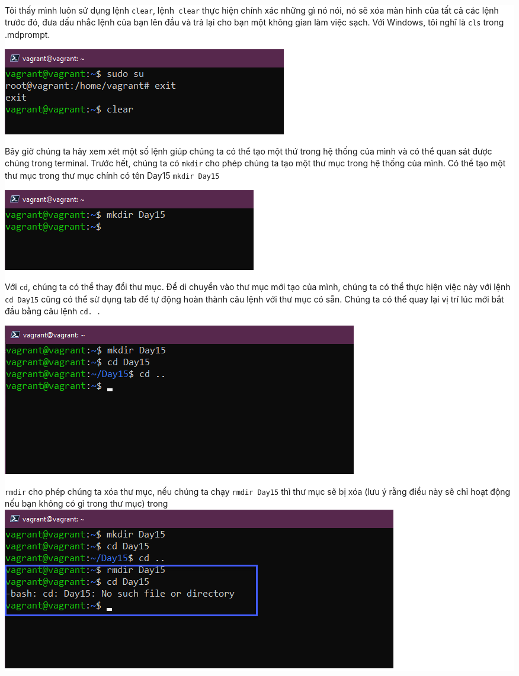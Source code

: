 Tôi thấy mình luôn sử dụng lệnh `clear`, lệnh` clear` thực hiện chính xác những gì nó nói, nó sẽ xóa màn hình của tất cả các lệnh trước đó, đưa dấu nhắc lệnh của bạn lên đầu và trả lại cho bạn một không gian làm việc sạch. Với Windows, tôi nghĩ là `cls` trong .mdprompt.

![](../../Days/Images/Day15_Linux6.png)

Bây giờ chúng ta hãy xem xét một số lệnh giúp chúng ta có thể tạo một thứ trong hệ thống của mình và có thể quan sát được chúng trong terminal. Trước hết, chúng ta có `mkdir` cho phép chúng ta tạo một thư mục trong hệ thống của mình. Có thể tạo một thư mục trong thư mục chính có tên Day15 `mkdir Day15`

![](../../Days/Images/Day15_Linux7.png)

Với `cd`, chúng ta có thể thay đổi thư mục. Để di chuyển vào thư mục mới tạo của mình, chúng ta có thể thực hiện việc này với lệnh `cd Day15` cũng có thể sử dụng tab để tự động hoàn thành câu lệnh với thư mục có sẵn. Chúng ta có thể quay lại vị trí lúc mới bắt đầu bằng câu lệnh `cd. .`

![](../../Days/Images/Day15_Linux8.png)

`rmdir` cho phép chúng ta xóa thư mục, nếu chúng ta chạy `rmdir Day15` thì thư mục sẽ bị xóa (lưu ý rằng điều này sẽ chỉ hoạt động nếu bạn không có gì trong thư mục)
trong
![](../../Days/Images/Day15_Linux9.png)
